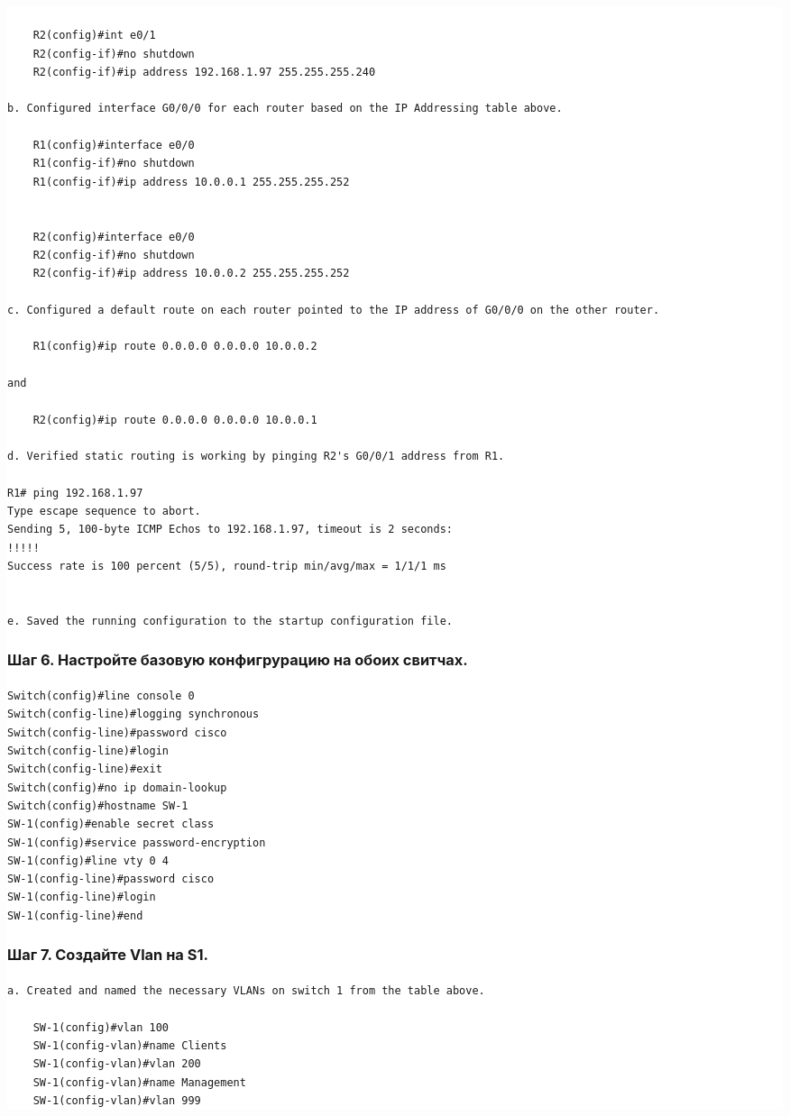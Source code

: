 ```

    R2(config)#int e0/1
    R2(config-if)#no shutdown 
    R2(config-if)#ip address 192.168.1.97 255.255.255.240

b. Configured interface G0/0/0 for each router based on the IP Addressing table above.

    R1(config)#interface e0/0
    R1(config-if)#no shutdown 
    R1(config-if)#ip address 10.0.0.1 255.255.255.252


    R2(config)#interface e0/0
    R2(config-if)#no shutdown 
    R2(config-if)#ip address 10.0.0.2 255.255.255.252

c. Configured a default route on each router pointed to the IP address of G0/0/0 on the other router.

    R1(config)#ip route 0.0.0.0 0.0.0.0 10.0.0.2

and

    R2(config)#ip route 0.0.0.0 0.0.0.0 10.0.0.1

d. Verified static routing is working by pinging R2's G0/0/1 address from R1.

R1# ping 192.168.1.97
Type escape sequence to abort.
Sending 5, 100-byte ICMP Echos to 192.168.1.97, timeout is 2 seconds:
!!!!!
Success rate is 100 percent (5/5), round-trip min/avg/max = 1/1/1 ms


e. Saved the running configuration to the startup configuration file.
```
### Шаг 6. Настройте базовую конфигрурацию на обоих свитчах.
```
Switch(config)#line console 0
Switch(config-line)#logging synchronous
Switch(config-line)#password cisco
Switch(config-line)#login
Switch(config-line)#exit
Switch(config)#no ip domain-lookup
Switch(config)#hostname SW-1
SW-1(config)#enable secret class
SW-1(config)#service password-encryption
SW-1(config)#line vty 0 4
SW-1(config-line)#password cisco
SW-1(config-line)#login
SW-1(config-line)#end
```
### Шаг 7. Создайте Vlan на S1.
```
a. Created and named the necessary VLANs on switch 1 from the table above.

    SW-1(config)#vlan 100
    SW-1(config-vlan)#name Clients
    SW-1(config-vlan)#vlan 200
    SW-1(config-vlan)#name Management
    SW-1(config-vlan)#vlan 999
```